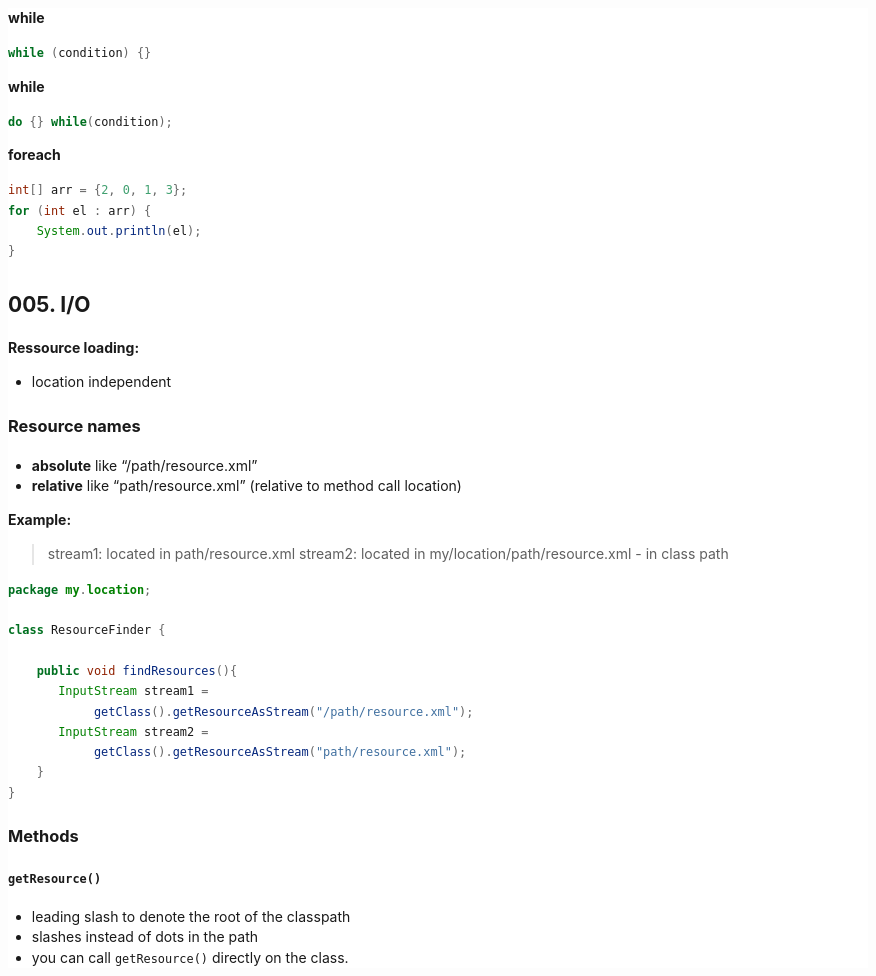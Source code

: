 **while**
```java
while (condition) {}
```

**while**
```java
do {} while(condition);
```

**foreach**
```java
int[] arr = {2, 0, 1, 3};
for (int el : arr) {
    System.out.println(el);
}
```

## 005. I/O


**Ressource loading:**
- location independent



### Resource names


- **absolute** like “/path/resource.xml”
- **relative** like “path/resource.xml” (relative to method call location)

**Example:**
> stream1: located in path/resource.xml
> stream2: located in my/location/path/resource.xml - in class path

```java
package my.location;

class ResourceFinder {

    public void findResources(){
       InputStream stream1 = 
            getClass().getResourceAsStream("/path/resource.xml");
       InputStream stream2 = 
            getClass().getResourceAsStream("path/resource.xml");
    }
}

```

### Methods

#### `getResource()`

- leading slash to denote the root of the classpath
- slashes instead of dots in the path
- you can call `getResource()` directly on the class.
